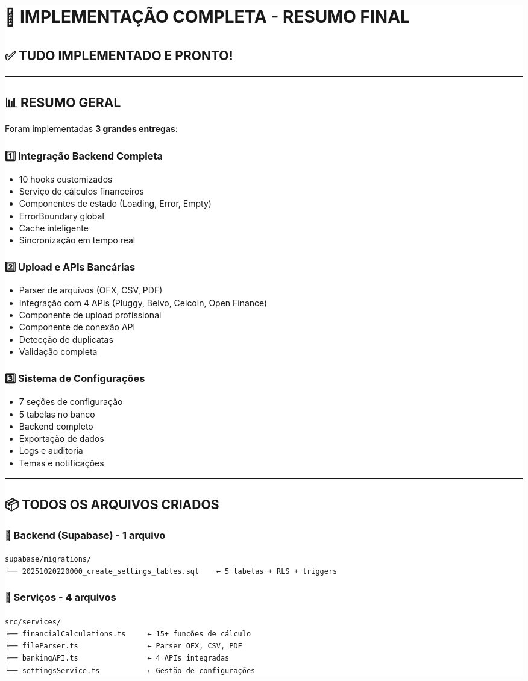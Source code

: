# 🎉 IMPLEMENTAÇÃO COMPLETA - RESUMO FINAL

## ✅ TUDO IMPLEMENTADO E PRONTO!

---

## 📊 RESUMO GERAL

Foram implementadas **3 grandes entregas**:

### 1️⃣ **Integração Backend Completa**
- 10 hooks customizados
- Serviço de cálculos financeiros
- Componentes de estado (Loading, Error, Empty)
- ErrorBoundary global
- Cache inteligente
- Sincronização em tempo real

### 2️⃣ **Upload e APIs Bancárias**
- Parser de arquivos (OFX, CSV, PDF)
- Integração com 4 APIs (Pluggy, Belvo, Celcoin, Open Finance)
- Componente de upload profissional
- Componente de conexão API
- Detecção de duplicatas
- Validação completa

### 3️⃣ **Sistema de Configurações**
- 7 seções de configuração
- 5 tabelas no banco
- Backend completo
- Exportação de dados
- Logs e auditoria
- Temas e notificações

---

## 📦 TODOS OS ARQUIVOS CRIADOS

### 📁 Backend (Supabase) - 1 arquivo
```
supabase/migrations/
└── 20251020220000_create_settings_tables.sql    ← 5 tabelas + RLS + triggers
```

### 📁 Serviços - 4 arquivos
```
src/services/
├── financialCalculations.ts     ← 15+ funções de cálculo
├── fileParser.ts                ← Parser OFX, CSV, PDF
├── bankingAPI.ts                ← 4 APIs integradas
└── settingsService.ts           ← Gestão de configurações
```
